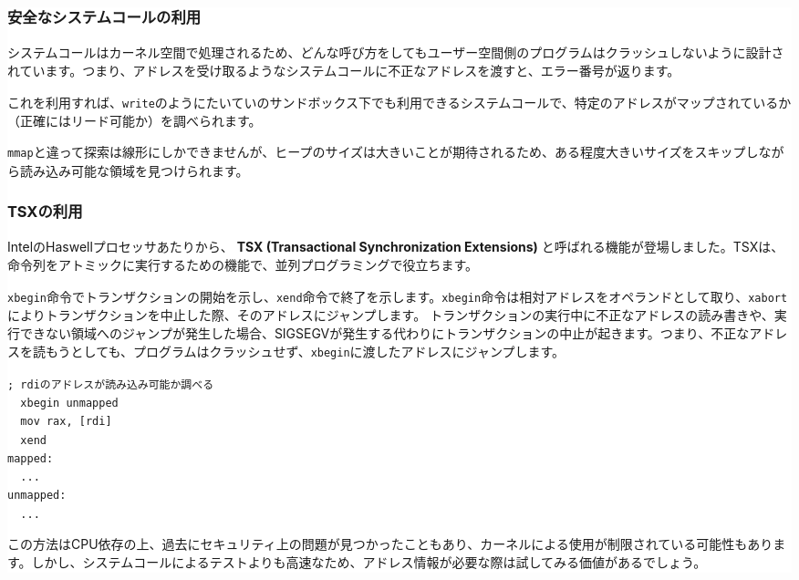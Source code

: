 ### 安全なシステムコールの利用

システムコールはカーネル空間で処理されるため、どんな呼び方をしてもユーザー空間側のプログラムはクラッシュしないように設計されています。つまり、アドレスを受け取るようなシステムコールに不正なアドレスを渡すと、エラー番号が返ります。

これを利用すれば、`write`のようにたいていのサンドボックス下でも利用できるシステムコールで、特定のアドレスがマップされているか（正確にはリード可能か）を調べられます。

`mmap`と違って探索は線形にしかできませんが、ヒープのサイズは大きいことが期待されるため、ある程度大きいサイズをスキップしながら読み込み可能な領域を見つけられます。

### TSXの利用

IntelのHaswellプロセッサあたりから、 **TSX (Transactional Synchronization Extensions)** と呼ばれる機能が登場しました。TSXは、命令列をアトミックに実行するための機能で、並列プログラミングで役立ちます。

`xbegin`命令でトランザクションの開始を示し、`xend`命令で終了を示します。`xbegin`命令は相対アドレスをオペランドとして取り、`xabort`によりトランザクションを中止した際、そのアドレスにジャンプします。
トランザクションの実行中に不正なアドレスの読み書きや、実行できない領域へのジャンプが発生した場合、SIGSEGVが発生する代わりにトランザクションの中止が起きます。つまり、不正なアドレスを読もうとしても、プログラムはクラッシュせず、`xbegin`に渡したアドレスにジャンプします。

```
; rdiのアドレスが読み込み可能か調べる
  xbegin unmapped
  mov rax, [rdi]
  xend
mapped:
  ...
unmapped:
  ...
```

この方法はCPU依存の上、過去にセキュリティ上の問題が見つかったこともあり、カーネルによる使用が制限されている可能性もあります。しかし、システムコールによるテストよりも高速なため、アドレス情報が必要な際は試してみる価値があるでしょう。
